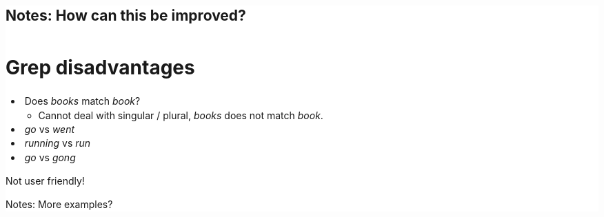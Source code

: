 Notes:
How can this be improved?
---
# Grep disadvantages

* &shy;   Does _books_ match _book_?
  * &shy;Cannot deal with singular / plural, *books* does not match *book*.
* &shy; _go_ vs _went_
* &shy; _running_ vs _run_
* &shy; _go_ vs _gong_

Not user friendly!

Notes:
More examples?
